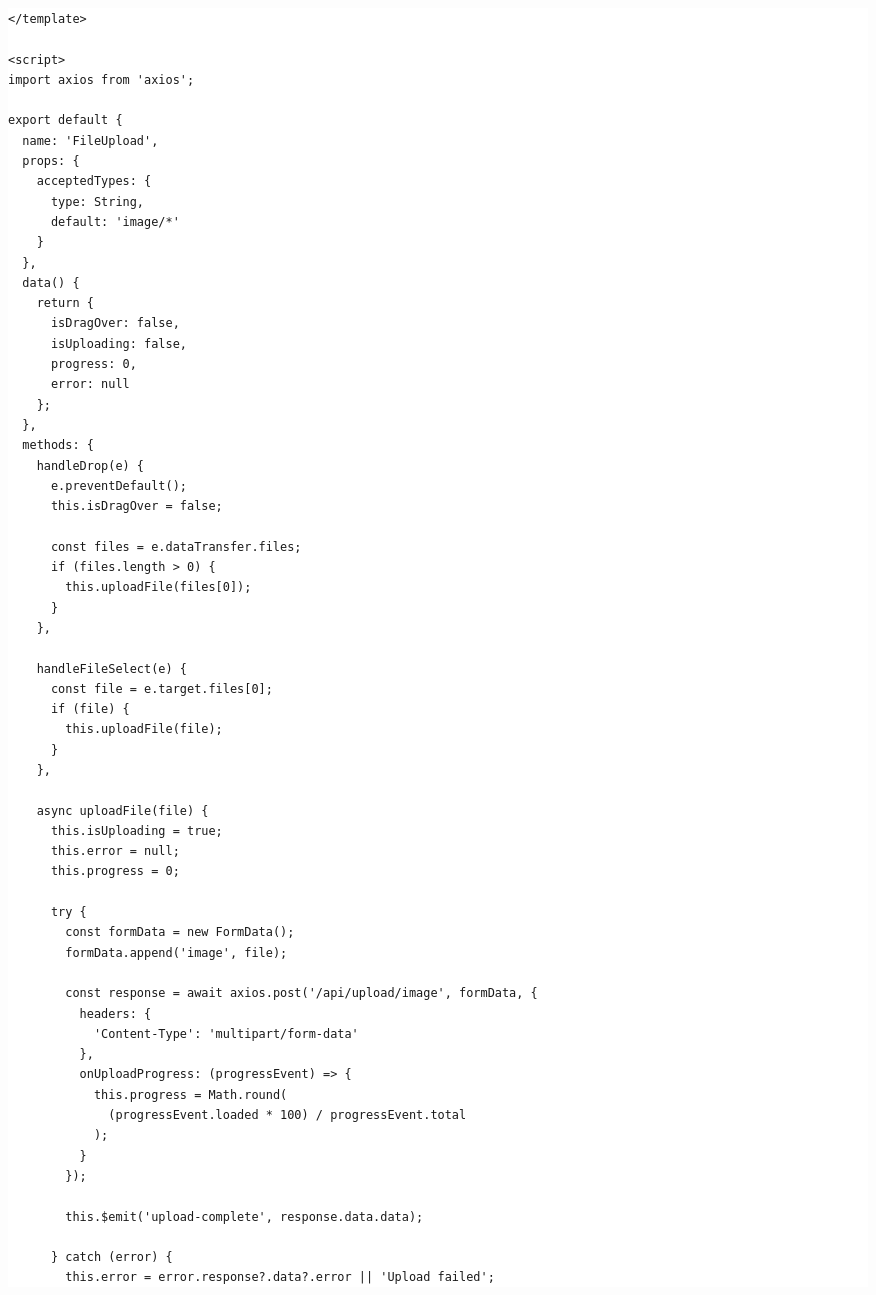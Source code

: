 ```vue
</template>

<script>
import axios from 'axios';

export default {
  name: 'FileUpload',
  props: {
    acceptedTypes: {
      type: String,
      default: 'image/*'
    }
  },
  data() {
    return {
      isDragOver: false,
      isUploading: false,
      progress: 0,
      error: null
    };
  },
  methods: {
    handleDrop(e) {
      e.preventDefault();
      this.isDragOver = false;
      
      const files = e.dataTransfer.files;
      if (files.length > 0) {
        this.uploadFile(files[0]);
      }
    },
    
    handleFileSelect(e) {
      const file = e.target.files[0];
      if (file) {
        this.uploadFile(file);
      }
    },
    
    async uploadFile(file) {
      this.isUploading = true;
      this.error = null;
      this.progress = 0;
      
      try {
        const formData = new FormData();
        formData.append('image', file);
        
        const response = await axios.post('/api/upload/image', formData, {
          headers: {
            'Content-Type': 'multipart/form-data'
          },
          onUploadProgress: (progressEvent) => {
            this.progress = Math.round(
              (progressEvent.loaded * 100) / progressEvent.total
            );
          }
        });
        
        this.$emit('upload-complete', response.data.data);
        
      } catch (error) {
        this.error = error.response?.data?.error || 'Upload failed';
```